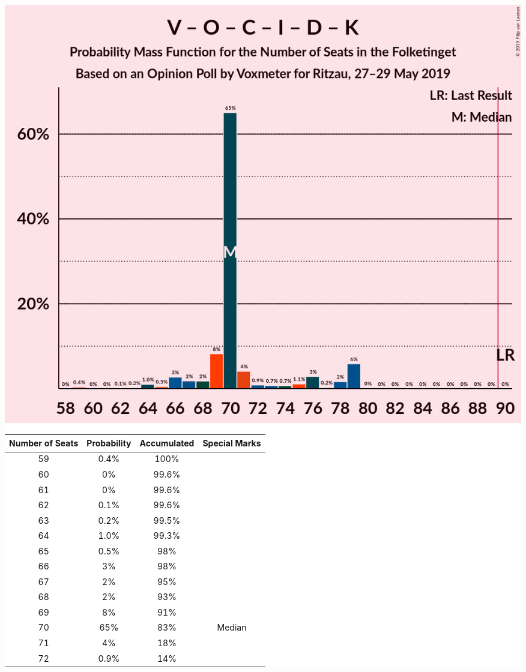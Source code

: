 ![Graph with seats probability mass function not yet produced](2019-05-29-Voxmeter-coalitions-seats-pmf-v–o–c–i–d–k.png "Seats Probability Mass Function")

| Number of Seats | Probability | Accumulated | Special Marks |
|:---------------:|:-----------:|:-----------:|:-------------:|
| 59 | 0.4% | 100% |  |
| 60 | 0% | 99.6% |  |
| 61 | 0% | 99.6% |  |
| 62 | 0.1% | 99.6% |  |
| 63 | 0.2% | 99.5% |  |
| 64 | 1.0% | 99.3% |  |
| 65 | 0.5% | 98% |  |
| 66 | 3% | 98% |  |
| 67 | 2% | 95% |  |
| 68 | 2% | 93% |  |
| 69 | 8% | 91% |  |
| 70 | 65% | 83% | Median |
| 71 | 4% | 18% |  |
| 72 | 0.9% | 14% |  |